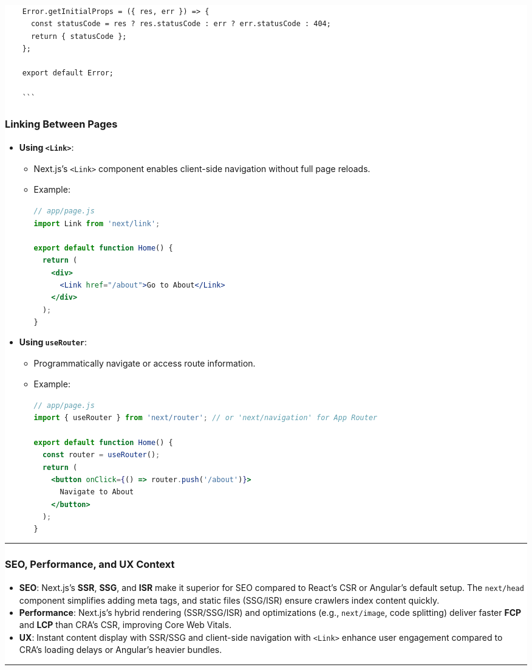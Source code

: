         Error.getInitialProps = ({ res, err }) => {
          const statusCode = res ? res.statusCode : err ? err.statusCode : 404;
          return { statusCode };
        };
        
        export default Error;
        
        ```
        

### Linking Between Pages

- **Using `<Link>`**:
    - Next.js’s `<Link>` component enables client-side navigation without full page reloads.
    - Example:
        
        ```jsx
        // app/page.js
        import Link from 'next/link';
        
        export default function Home() {
          return (
            <div>
              <Link href="/about">Go to About</Link>
            </div>
          );
        }
        
        ```
        
- **Using `useRouter`**:
    - Programmatically navigate or access route information.
    - Example:
        
        ```jsx
        // app/page.js
        import { useRouter } from 'next/router'; // or 'next/navigation' for App Router
        
        export default function Home() {
          const router = useRouter();
          return (
            <button onClick={() => router.push('/about')}>
              Navigate to About
            </button>
          );
        }
        
        ```
---

### SEO, Performance, and UX Context

- **SEO**: Next.js’s **SSR**, **SSG**, and **ISR** make it superior for SEO compared to React’s CSR or Angular’s default setup. The `next/head` component simplifies adding meta tags, and static files (SSG/ISR) ensure crawlers index content quickly.
- **Performance**: Next.js’s hybrid rendering (SSR/SSG/ISR) and optimizations (e.g., `next/image`, code splitting) deliver faster **FCP** and **LCP** than CRA’s CSR, improving Core Web Vitals.
- **UX**: Instant content display with SSR/SSG and client-side navigation with `<Link>` enhance user engagement compared to CRA’s loading delays or Angular’s heavier bundles.

---